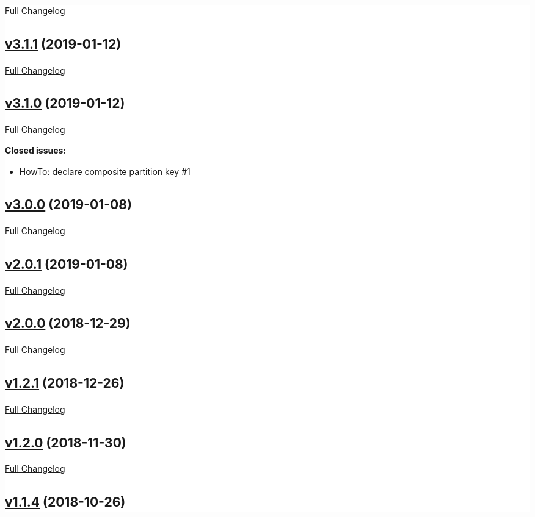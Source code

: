 [Full Changelog](https://github.com/feathersjs-ecosystem/feathers-cassandra/compare/v3.1.1...v3.1.2)

## [v3.1.1](https://github.com/feathersjs-ecosystem/feathers-cassandra/tree/v3.1.1) (2019-01-12)

[Full Changelog](https://github.com/feathersjs-ecosystem/feathers-cassandra/compare/v3.1.0...v3.1.1)

## [v3.1.0](https://github.com/feathersjs-ecosystem/feathers-cassandra/tree/v3.1.0) (2019-01-12)

[Full Changelog](https://github.com/feathersjs-ecosystem/feathers-cassandra/compare/v3.0.0...v3.1.0)

**Closed issues:**

- HowTo: declare composite partition key  [\#1](https://github.com/feathersjs-ecosystem/feathers-cassandra/issues/1)

## [v3.0.0](https://github.com/feathersjs-ecosystem/feathers-cassandra/tree/v3.0.0) (2019-01-08)

[Full Changelog](https://github.com/feathersjs-ecosystem/feathers-cassandra/compare/v2.0.1...v3.0.0)

## [v2.0.1](https://github.com/feathersjs-ecosystem/feathers-cassandra/tree/v2.0.1) (2019-01-08)

[Full Changelog](https://github.com/feathersjs-ecosystem/feathers-cassandra/compare/v2.0.0...v2.0.1)

## [v2.0.0](https://github.com/feathersjs-ecosystem/feathers-cassandra/tree/v2.0.0) (2018-12-29)

[Full Changelog](https://github.com/feathersjs-ecosystem/feathers-cassandra/compare/v1.2.1...v2.0.0)

## [v1.2.1](https://github.com/feathersjs-ecosystem/feathers-cassandra/tree/v1.2.1) (2018-12-26)

[Full Changelog](https://github.com/feathersjs-ecosystem/feathers-cassandra/compare/v1.2.0...v1.2.1)

## [v1.2.0](https://github.com/feathersjs-ecosystem/feathers-cassandra/tree/v1.2.0) (2018-11-30)

[Full Changelog](https://github.com/feathersjs-ecosystem/feathers-cassandra/compare/v1.1.4...v1.2.0)

## [v1.1.4](https://github.com/feathersjs-ecosystem/feathers-cassandra/tree/v1.1.4) (2018-10-26)
